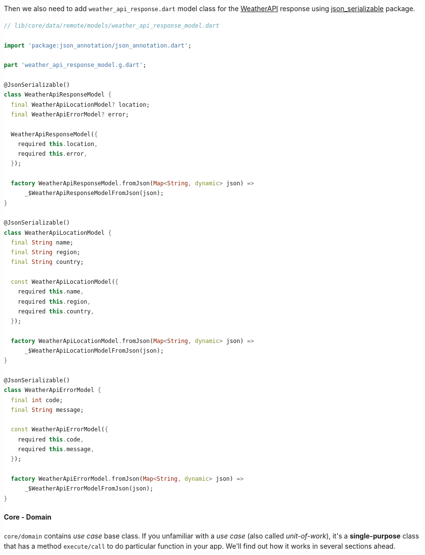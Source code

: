 Then we also need to add `weather_api_response.dart` model class for the [WeatherAPI](https://www.weatherapi.com/) response using [json_serializable](https://pub.dev/packages/json_serializable) package.

```dart
// lib/core/data/remote/models/weather_api_response_model.dart

import 'package:json_annotation/json_annotation.dart';

part 'weather_api_response_model.g.dart';

@JsonSerializable()
class WeatherApiResponseModel {
  final WeatherApiLocationModel? location;
  final WeatherApiErrorModel? error;

  WeatherApiResponseModel({
    required this.location,
    required this.error,
  });

  factory WeatherApiResponseModel.fromJson(Map<String, dynamic> json) =>
      _$WeatherApiResponseModelFromJson(json);
}

@JsonSerializable()
class WeatherApiLocationModel {
  final String name;
  final String region;
  final String country;

  const WeatherApiLocationModel({
    required this.name,
    required this.region,
    required this.country,
  });

  factory WeatherApiLocationModel.fromJson(Map<String, dynamic> json) =>
      _$WeatherApiLocationModelFromJson(json);
}

@JsonSerializable()
class WeatherApiErrorModel {
  final int code;
  final String message;

  const WeatherApiErrorModel({
    required this.code,
    required this.message,
  });

  factory WeatherApiErrorModel.fromJson(Map<String, dynamic> json) =>
      _$WeatherApiErrorModelFromJson(json);
}
```
#### Core - Domain
`core/domain` contains *use case* base class. If you unfamiliar with a *use case* (also called *unit-of-work*), it's a **single-purpose** class that has a method `execute/call` to do particular function in your app. We'll find out how it works in several sections ahead.
